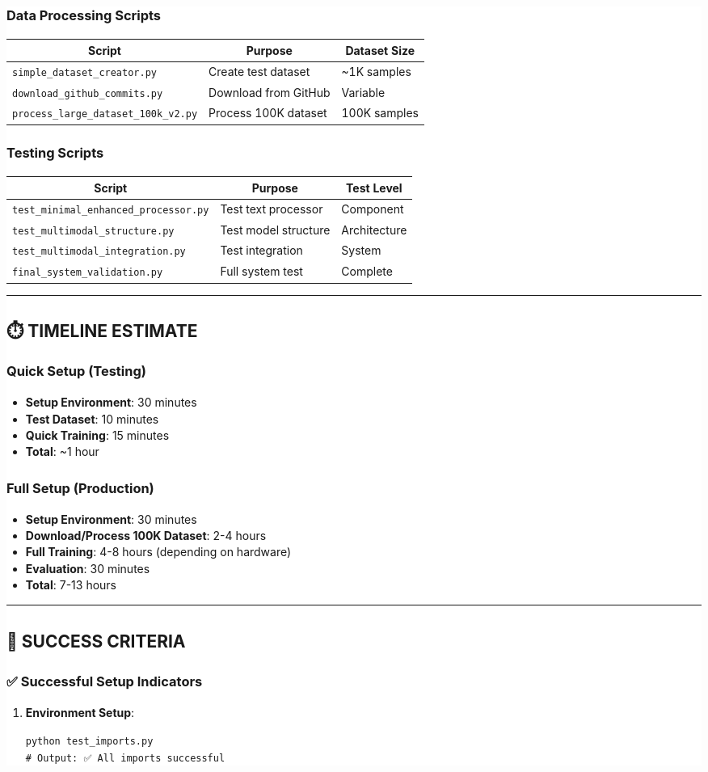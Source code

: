 ### Data Processing Scripts

| Script                             | Purpose              | Dataset Size |
| ---------------------------------- | -------------------- | ------------ |
| `simple_dataset_creator.py`        | Create test dataset  | ~1K samples  |
| `download_github_commits.py`       | Download from GitHub | Variable     |
| `process_large_dataset_100k_v2.py` | Process 100K dataset | 100K samples |

### Testing Scripts

| Script                               | Purpose              | Test Level   |
| ------------------------------------ | -------------------- | ------------ |
| `test_minimal_enhanced_processor.py` | Test text processor  | Component    |
| `test_multimodal_structure.py`       | Test model structure | Architecture |
| `test_multimodal_integration.py`     | Test integration     | System       |
| `final_system_validation.py`         | Full system test     | Complete     |

---

## ⏱️ TIMELINE ESTIMATE

### Quick Setup (Testing)

- **Setup Environment**: 30 minutes
- **Test Dataset**: 10 minutes
- **Quick Training**: 15 minutes
- **Total**: ~1 hour

### Full Setup (Production)

- **Setup Environment**: 30 minutes
- **Download/Process 100K Dataset**: 2-4 hours
- **Full Training**: 4-8 hours (depending on hardware)
- **Evaluation**: 30 minutes
- **Total**: 7-13 hours

---

## 🎯 SUCCESS CRITERIA

### ✅ Successful Setup Indicators

1. **Environment Setup**:

   ```
   python test_imports.py
   # Output: ✅ All imports successful
   ```
